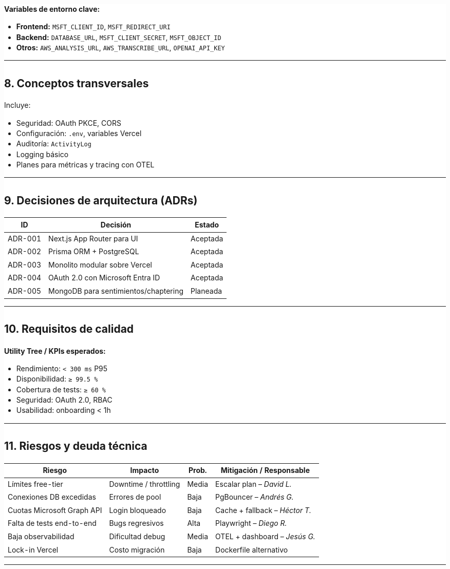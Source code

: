 **Variables de entorno clave:**

* **Frontend:** `MSFT_CLIENT_ID`, `MSFT_REDIRECT_URI`
* **Backend:** `DATABASE_URL`, `MSFT_CLIENT_SECRET`, `MSFT_OBJECT_ID`
* **Otros:** `AWS_ANALYSIS_URL`, `AWS_TRANSCRIBE_URL`, `OPENAI_API_KEY`

---

## 8. Conceptos transversales

Incluye:

* Seguridad: OAuth PKCE, CORS
* Configuración: `.env`, variables Vercel
* Auditoría: `ActivityLog`
* Logging básico
* Planes para métricas y tracing con OTEL

---

## 9. Decisiones de arquitectura (ADRs)

| ID      | Decisión                             | Estado   |
| ------- | ------------------------------------ | -------- |
| ADR-001 | Next.js App Router para UI           | Aceptada |
| ADR-002 | Prisma ORM + PostgreSQL              | Aceptada |
| ADR-003 | Monolito modular sobre Vercel        | Aceptada |
| ADR-004 | OAuth 2.0 con Microsoft Entra ID     | Aceptada |
| ADR-005 | MongoDB para sentimientos/chaptering | Planeada |

---

## 10. Requisitos de calidad

**Utility Tree / KPIs esperados:**

* Rendimiento: `< 300 ms` P95
* Disponibilidad: `≥ 99.5 %`
* Cobertura de tests: `≥ 60 %`
* Seguridad: OAuth 2.0, RBAC
* Usabilidad: onboarding < 1h

---

## 11. Riesgos y deuda técnica

| Riesgo                     | Impacto               | Prob. | Mitigación / Responsable       |
| -------------------------- | --------------------- | ----- | ------------------------------ |
| Límites free-tier          | Downtime / throttling | Media | Escalar plan – *David L.*      |
| Conexiones DB excedidas    | Errores de pool       | Baja  | PgBouncer – *Andrés G.*        |
| Cuotas Microsoft Graph API | Login bloqueado       | Baja  | Cache + fallback – *Héctor T.* |
| Falta de tests end-to-end  | Bugs regresivos       | Alta  | Playwright – *Diego R.*        |
| Baja observabilidad        | Dificultad debug      | Media | OTEL + dashboard – *Jesús G.*  |
| Lock-in Vercel             | Costo migración       | Baja  | Dockerfile alternativo         |

---